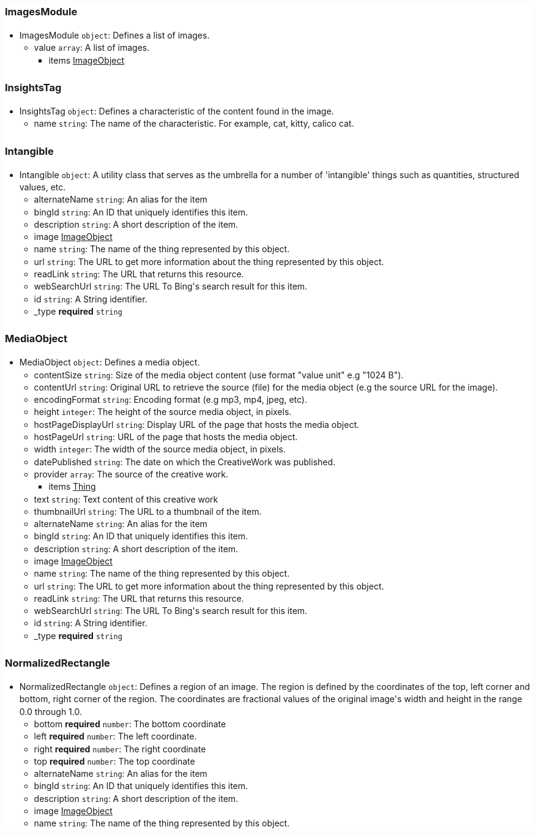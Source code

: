 ### ImagesModule
* ImagesModule `object`: Defines a list of images.
  * value `array`: A list of images.
    * items [ImageObject](#imageobject)

### InsightsTag
* InsightsTag `object`: Defines a characteristic of the content found in the image.
  * name `string`: The name of the characteristic. For example, cat, kitty, calico cat.

### Intangible
* Intangible `object`: A utility class that serves as the umbrella for a number of 'intangible' things such as quantities, structured values, etc.
  * alternateName `string`: An alias for the item
  * bingId `string`: An ID that uniquely identifies this item.
  * description `string`: A short description of the item.
  * image [ImageObject](#imageobject)
  * name `string`: The name of the thing represented by this object.
  * url `string`: The URL to get more information about the thing represented by this object.
  * readLink `string`: The URL that returns this resource.
  * webSearchUrl `string`: The URL To Bing's search result for this item.
  * id `string`: A String identifier.
  * _type **required** `string`

### MediaObject
* MediaObject `object`: Defines a media object.
  * contentSize `string`: Size of the media object content (use format "value unit" e.g "1024 B").
  * contentUrl `string`: Original URL to retrieve the source (file) for the media object (e.g the source URL for the image).
  * encodingFormat `string`: Encoding format (e.g mp3, mp4, jpeg, etc).
  * height `integer`: The height of the source media object, in pixels.
  * hostPageDisplayUrl `string`: Display URL of the page that hosts the media object.
  * hostPageUrl `string`: URL of the page that hosts the media object.
  * width `integer`: The width of the source media object, in pixels.
  * datePublished `string`: The date on which the CreativeWork was published.
  * provider `array`: The source of the creative work.
    * items [Thing](#thing)
  * text `string`: Text content of this creative work
  * thumbnailUrl `string`: The URL to a thumbnail of the item.
  * alternateName `string`: An alias for the item
  * bingId `string`: An ID that uniquely identifies this item.
  * description `string`: A short description of the item.
  * image [ImageObject](#imageobject)
  * name `string`: The name of the thing represented by this object.
  * url `string`: The URL to get more information about the thing represented by this object.
  * readLink `string`: The URL that returns this resource.
  * webSearchUrl `string`: The URL To Bing's search result for this item.
  * id `string`: A String identifier.
  * _type **required** `string`

### NormalizedRectangle
* NormalizedRectangle `object`: Defines a region of an image. The region is defined by the coordinates of the top, left corner and bottom, right corner of the region. The coordinates are fractional values of the original image's width and height in the range 0.0 through 1.0.
  * bottom **required** `number`: The bottom coordinate
  * left **required** `number`: The left coordinate.
  * right **required** `number`: The right coordinate
  * top **required** `number`: The top coordinate
  * alternateName `string`: An alias for the item
  * bingId `string`: An ID that uniquely identifies this item.
  * description `string`: A short description of the item.
  * image [ImageObject](#imageobject)
  * name `string`: The name of the thing represented by this object.